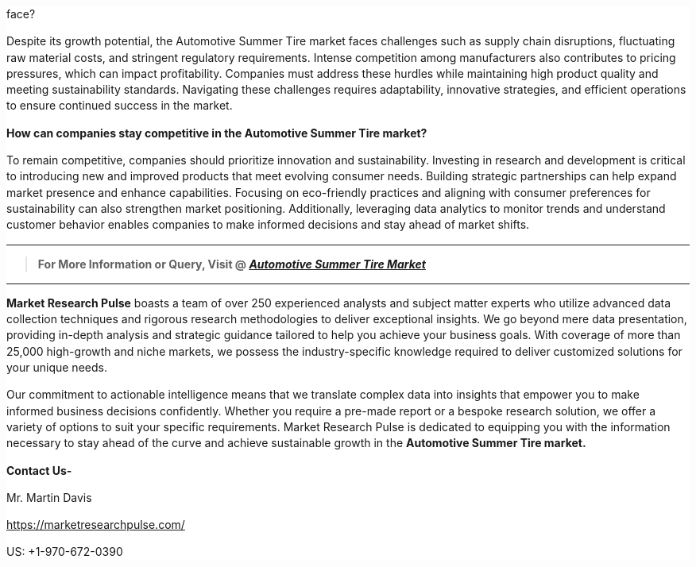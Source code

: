 face?</strong></p><p>Despite its growth potential, the Automotive Summer Tire market faces challenges such as supply chain disruptions, fluctuating raw material costs, and stringent regulatory requirements. Intense competition among manufacturers also contributes to pricing pressures, which can impact profitability. Companies must address these hurdles while maintaining high product quality and meeting sustainability standards. Navigating these challenges requires adaptability, innovative strategies, and efficient operations to ensure continued success in the market.</p><p><strong>How can companies stay competitive in the Automotive Summer Tire market?</strong></p><p>To remain competitive, companies should prioritize innovation and sustainability. Investing in research and development is critical to introducing new and improved products that meet evolving consumer needs. Building strategic partnerships can help expand market presence and enhance capabilities. Focusing on eco-friendly practices and aligning with consumer preferences for sustainability can also strengthen market positioning. Additionally, leveraging data analytics to monitor trends and understand customer behavior enables companies to make informed decisions and stay ahead of market shifts.</p><hr /><blockquote><p><strong>For More Information or Query, Visit @&nbsp;<em><a href="https://marketresearchpulse.com/report/110006/automotive-summer-tire-market?utm_source=Linkedin&utm_medium=023">Automotive Summer Tire Market</a></em></strong></p></blockquote><hr /><p><strong>Market Research Pulse</strong> boasts a team of over 250 experienced analysts and subject matter experts who utilize advanced data collection techniques and rigorous research methodologies to deliver exceptional insights. We go beyond mere data presentation, providing in-depth analysis and strategic guidance tailored to help you achieve your business goals. With coverage of more than 25,000 high-growth and niche markets, we possess the industry-specific knowledge required to deliver customized solutions for your unique needs.</p><p>Our commitment to actionable intelligence means that we translate complex data into insights that empower you to make informed business decisions confidently. Whether you require a pre-made report or a bespoke research solution, we offer a variety of options to suit your specific requirements. Market Research Pulse is dedicated to equipping you with the information necessary to stay ahead of the curve and achieve sustainable growth in the <strong>Automotive Summer Tire market.</strong></p><p><strong>Contact Us-</strong></p><p>Mr. Martin Davis</p><p>https://marketresearchpulse.com/</p><p>US: +1-970-672-0390</p>